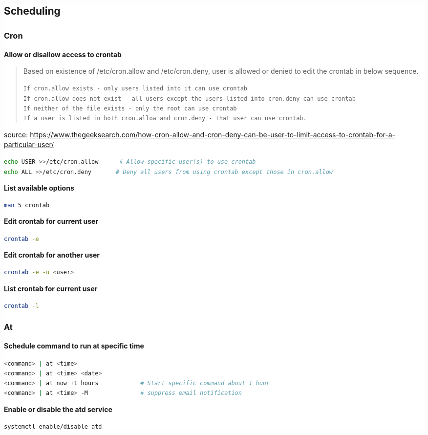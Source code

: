 ## Scheduling
### Cron

**Allow or disallow access to crontab**
> Based on existence of /etc/cron.allow and /etc/cron.deny, user is allowed or denied to edit the crontab in below sequence.
> 
>     If cron.allow exists - only users listed into it can use crontab
>     If cron.allow does not exist - all users except the users listed into cron.deny can use crontab
>     If neither of the file exists - only the root can use crontab
>     If a user is listed in both cron.allow and cron.deny - that user can use crontab.
> 

source: https://www.thegeeksearch.com/how-cron-allow-and-cron-deny-can-be-user-to-limit-access-to-crontab-for-a-particular-user/

```sh
echo USER >>/etc/cron.allow      # Allow specific user(s) to use crontab
echo ALL >>/etc/cron.deny       # Deny all users from using crontab except those in cron.allow
```

**List available options**
```sh
man 5 crontab
```

**Edit crontab for current user**
```sh
crontab -e
```

**Edit crontab for another user**
```sh
crontab -e -u <user>
```

**List crontab for current user**
```sh
crontab -l
```


### At
**Schedule command to run at specific time**
```sh
<command> | at <time>
<command> | at <time> <date>
<command> | at now +1 hours            # Start specific command about 1 hour
<command> | at <time> -M               # suppress email notification
```

**Enable or disable the atd service**
```sh
systemctl enable/disable atd
```

